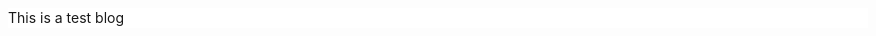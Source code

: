 This is a test blog

<html>
<head>
	<title> Our Drinks! </title>
<style ="text/css">
html,body{
        margin: 0;
	padding: 0;
   }
   p{
   margin:0
   }
   li{
        cursor: pointer;
   }
   header{
        width: 100%;
   }
 body{
        background-image: url("http://wallpaperlepi.com/wp-content/uploads/2015/05/Cool-Green-Abstract-Wallpaper.jpg");
   }
   a:link{
        color: black;
   }
   a:visited{
        color:black;
   }
   a{
        text-decoration:none;
   }
   a:hover{
        color: black;
        text-decoration:underline;
   }
   ul {
   background-color: white;
    font-size: 20pt;
    font-family: agency fb;
    text-align:center;
    list-style-type: none;
    margin: 0;
    padding: 0;
}
li {
   color: white;
  display: inline-block;
}
li a {
    display: block;
    color: white;
    text-align: center;
    padding: 14px 16px;
    text-decoration: none;
    float: left;
    width; 100%;
}
li a:hover {
    background-color: #86b300;
text-decoration: underline;
}
   #jug{
	background-image:url("https://i.ytimg.com/vi/kuFYl6E_p2A/maxresdefault.jpg");